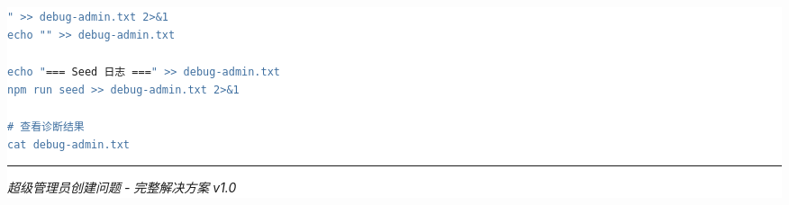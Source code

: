 ```bash
" >> debug-admin.txt 2>&1
echo "" >> debug-admin.txt

echo "=== Seed 日志 ===" >> debug-admin.txt
npm run seed >> debug-admin.txt 2>&1

# 查看诊断结果
cat debug-admin.txt
```

---

*超级管理员创建问题 - 完整解决方案 v1.0*

